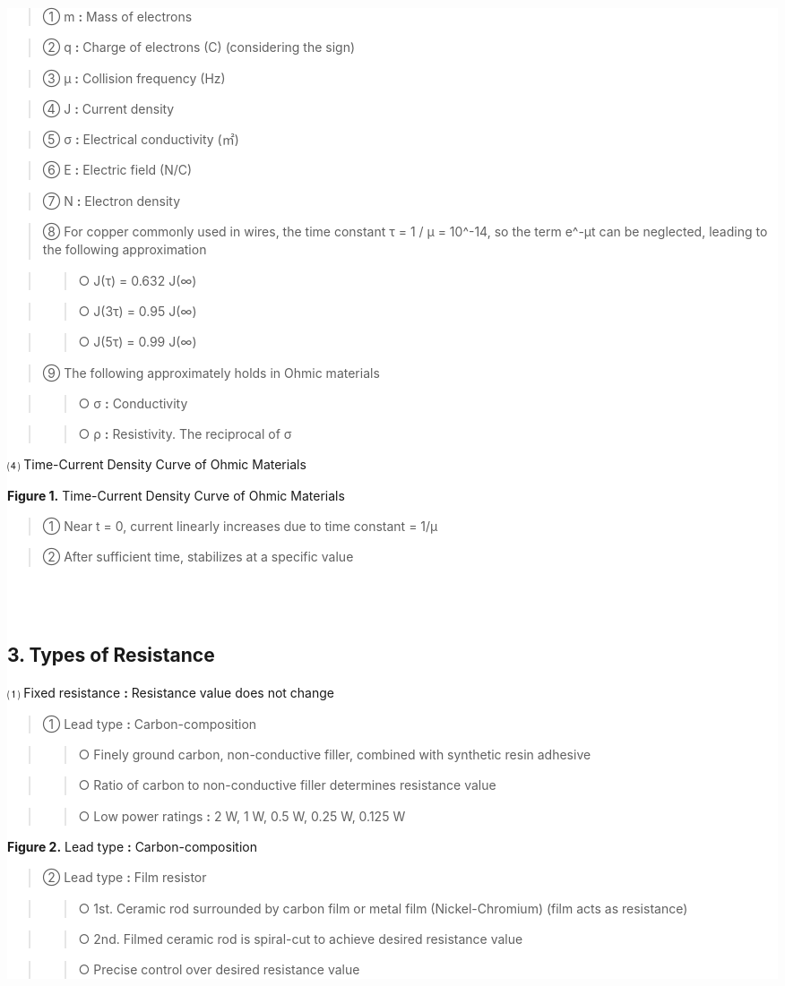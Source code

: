 > ① m **:** Mass of electrons

> ② q **:** Charge of electrons (C) (considering the sign)

> ③ μ **:** Collision frequency (Hz)

> ④ J **:** Current density

> ⑤ σ **:** Electrical conductivity (㎡)

> ⑥ E **:** Electric field (N/C)

> ⑦ N **:** Electron density

> ⑧ For copper commonly used in wires, the time constant τ = 1 / μ = 10^-14, so the term e^-μt can be neglected, leading to the following approximation

>> ○ J(τ) = 0.632 J(∞)

>> ○ J(3τ) = 0.95 J(∞)

>> ○ J(5τ) = 0.99 J(∞)

> ⑨ The following approximately holds in Ohmic materials

>> ○ σ **:** Conductivity

>> ○ ρ **:** Resistivity. The reciprocal of σ

 ⑷ Time-Current Density Curve of Ohmic Materials

**Figure 1.** Time-Current Density Curve of Ohmic Materials

> ① Near t = 0, current linearly increases due to time constant = 1/μ

> ② After sufficient time, stabilizes at a specific value

<br>

<br>

## **3. Types of Resistance**

 ⑴ Fixed resistance **:** Resistance value does not change

> ① Lead type **:** Carbon-composition

>> ○ Finely ground carbon, non-conductive filler, combined with synthetic resin adhesive

>> ○ Ratio of carbon to non-conductive filler determines resistance value

>> ○ Low power ratings **:** 2 W, 1 W, 0.5 W, 0.25 W, 0.125 W

**Figure 2.** Lead type **:** Carbon-composition

> ② Lead type **:** Film resistor

>> ○ 1st. Ceramic rod surrounded by carbon film or metal film (Nickel-Chromium) (film acts as resistance)

>> ○ 2nd. Filmed ceramic rod is spiral-cut to achieve desired resistance value

>> ○ Precise control over desired resistance value

